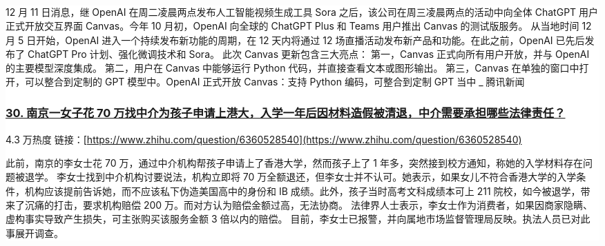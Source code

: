 12 月 11 日消息，继 OpenAI 在周二凌晨两点发布人工智能视频生成工具 Sora 之后，该公司在周三凌晨两点的活动中向全体 ChatGPT 用户正式开放交互界面 Canvas。今年 10 月初，OpenAI 向全球的 ChatGPT Plus 和 Teams 用户推出 Canvas 的测试版服务。 从当地时间 12 月 5 日开始，OpenAI 进入一个持续发布新功能的周期，在 12 天内将通过 12 场直播活动发布新产品和功能。在此之前，OpenAI 已先后发布了 ChatGPT Pro 计划、强化微调技术和 Sora。 此次 Canvas 更新包含三大亮点： 第一，Canvas 正式向所有用户开放，并与 OpenAI 的主要模型深度集成。 第二，用户在 Canvas 中能够运行 Python 代码，并直接查看文本或图形输出。 第三，Canvas 在单独的窗口中打开，可以整合到定制的 GPT 模型中。OpenAI 正式开放 Canvas：支持 Python 编码，可整合到定制 GPT 当中 _ 腾讯新闻

### [30. 南京一女子花 70 万找中介为孩子申请上港大，入学一年后因材料造假被清退，中介需要承担哪些法律责任？](https://www.zhihu.com/question/6360528540)
4.3 万热度 链接：[https://www.zhihu.com/question/6360528540](https://www.zhihu.com/question/6360528540)

此前，南京的李女士花 70 万，通过中介机构帮孩子申请上了香港大学，然而孩子上了 1 年多，突然接到校方通知，称她的入学材料存在问题被退学。 李女士找到中介机构讨要说法，机构立即将 70 万全额退还，但李女士并不认可。她表示，如果女儿不符合香港大学的入学条件，机构应该提前告诉她，而不应该私下伪造美国高中的身份和 IB 成绩。此外，孩子当时高考文科成绩本可上 211 院校，如今被退学，带来了沉痛的打击，要求机构赔偿 200 万。而对方认为赔偿金额过高，无法协商。 法律界人士表示，李女士作为消费者，如果因商家隐瞒、虚构事实导致产生损失，可主张购买该服务金额 3 倍以内的赔偿。 目前，李女士已报警，并向属地市场监督管理局反映。执法人员已对此事展开调查。

